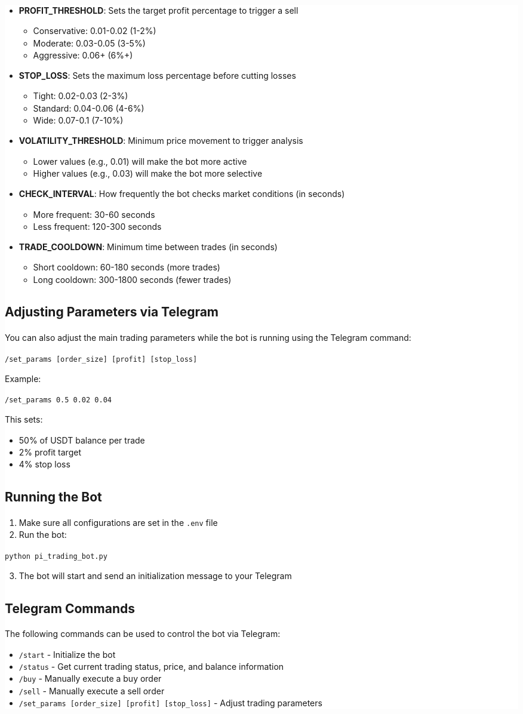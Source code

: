 - **PROFIT_THRESHOLD**: Sets the target profit percentage to trigger a sell
  - Conservative: 0.01-0.02 (1-2%)
  - Moderate: 0.03-0.05 (3-5%)
  - Aggressive: 0.06+ (6%+)

- **STOP_LOSS**: Sets the maximum loss percentage before cutting losses
  - Tight: 0.02-0.03 (2-3%)
  - Standard: 0.04-0.06 (4-6%)
  - Wide: 0.07-0.1 (7-10%)

- **VOLATILITY_THRESHOLD**: Minimum price movement to trigger analysis
  - Lower values (e.g., 0.01) will make the bot more active
  - Higher values (e.g., 0.03) will make the bot more selective

- **CHECK_INTERVAL**: How frequently the bot checks market conditions (in seconds)
  - More frequent: 30-60 seconds
  - Less frequent: 120-300 seconds

- **TRADE_COOLDOWN**: Minimum time between trades (in seconds)
  - Short cooldown: 60-180 seconds (more trades)
  - Long cooldown: 300-1800 seconds (fewer trades)

## Adjusting Parameters via Telegram

You can also adjust the main trading parameters while the bot is running using the Telegram command:

```
/set_params [order_size] [profit] [stop_loss]
```

Example:
```
/set_params 0.5 0.02 0.04
```
This sets:
- 50% of USDT balance per trade
- 2% profit target
- 4% stop loss

## Running the Bot

1. Make sure all configurations are set in the `.env` file
2. Run the bot:

```
python pi_trading_bot.py
```

3. The bot will start and send an initialization message to your Telegram

## Telegram Commands

The following commands can be used to control the bot via Telegram:

- `/start` - Initialize the bot
- `/status` - Get current trading status, price, and balance information
- `/buy` - Manually execute a buy order
- `/sell` - Manually execute a sell order
- `/set_params [order_size] [profit] [stop_loss]` - Adjust trading parameters
